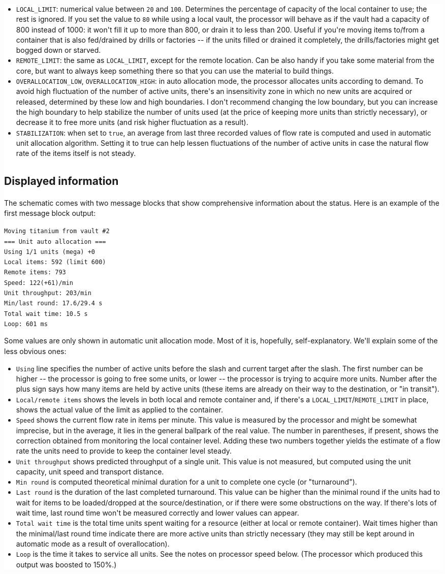 - `LOCAL_LIMIT`: numerical value between `20` and `100`. Determines the percentage of capacity of the local container to use; the rest is ignored. If you set the value to `80` while using a local vault, the processor will behave as if the vault had a capacity of 800 instead of 1000: it won't fill it up to more than 800, or drain it to less than 200. Useful if you're moving items to/from a container that is also fed/drained by drills or factories -- if the units filled or drained it completely, the drills/factories might get bogged down or starved.
- `REMOTE_LIMIT`: the same as `LOCAL_LIMIT`, except for the remote location. Can be also handy if you take some material from the core, but want to always keep something there so that you can use the material to build things.
- `OVERALLOCATION_LOW`, `OVERALLOCATION_HIGH`: in auto allocation mode, the processor allocates units according to demand. To avoid high fluctuation of the number of active units, there's an insensitivity zone in which no new units are acquired or released, determined by these low and high boundaries. I don't recommend changing the low boundary, but you can increase the high boundary to help stabilize the number of units used (at the price of keeping more units than strictly necessary), or decrease it to free more units (and risk higher fluctuation as a result).
- `STABILIZATION`: when set to `true`, an average from last three recorded values of flow rate is computed and used in automatic unit allocation algorithm. Setting it to true can help lessen fluctuations of the number of active units in case the natural flow rate of the items itself is not steady.

## Displayed information

The schematic comes with two message blocks that show comprehensive information about the status. Here is an example of the first message block output:

```
Moving titanium from vault #2
=== Unit auto allocation ===
Using 1/1 units (mega) +0
Local items: 592 (limit 600)
Remote items: 793
Speed: 122(+61)/min
Unit throughput: 203/min
Min/last round: 17.6/29.4 s
Total wait time: 10.5 s
Loop: 601 ms
```

Some values are only shown in automatic unit allocation mode. Most of it is, hopefully, self-explanatory. We'll explain some of the less obvious ones:

- `Using` line specifies the number of active units before the slash and current target after the slash. The first number can be higher -- the processor is going to free some units, or lower -- the processor is trying to acquire more units. Number after the plus sign says how many items are held by active units (these items are already on their way to the destination, or "in transit").
- `Local/remote items` shows the levels in both local and remote container and, if there's a `LOCAL_LIMIT`/`REMOTE_LIMIT` in place, shows the actual value of the limit as applied to the container.
- `Speed` shows the current flow rate in items per minute. This value is measured by the processor and might be somewhat imprecise, but in the average, it lies in the general ballpark of the real value. The number in parentheses, if present, shows the correction obtained from monitoring the local container level. Adding these two numbers together yields the estimate of a flow rate the units need to provide to keep the container level steady.
- `Unit throughput` shows predicted throughput of a single unit. This value is not measured, but computed using the unit capacity, unit speed and transport distance.
- `Min round` is computed theoretical minimal duration for a unit to complete one cycle (or "turnaround").
- `Last round` is the duration of the last completed turnaround. This value can be higher than the minimal round if the units had to wait for items to be loaded/dropped at the source/destination, or if there were some obstructions on the way. If there's lots of wait time, last round time won't be measured correctly and lower values can appear.
- `Total wait time` is the total time units spent waiting for a resource (either at local or remote container). Wait times higher than the minimal/last round time indicate there are more active units than strictly necessary (they may still be kept around in automatic mode as a result of overallocation).
- `Loop` is the time it takes to service all units. See the notes on processor speed below. (The processor which produced this output was boosted to 150%.)

